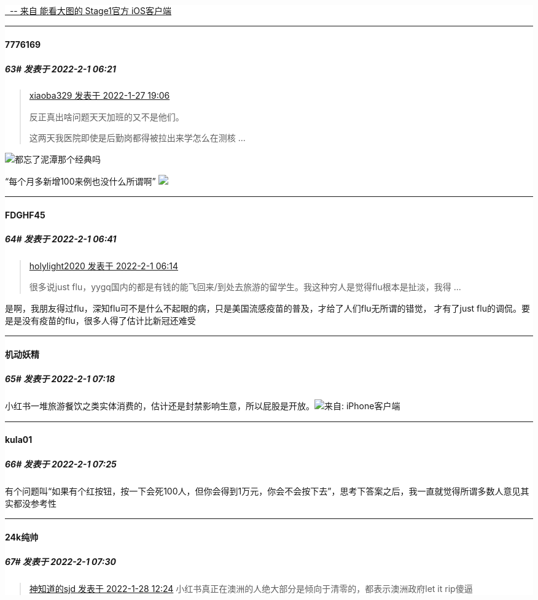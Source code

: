 [  -- 来自 能看大图的 Stage1官方 iOS客户端](https://itunes.apple.com/fi/app/saraba1st/id1221237470?mt=8)

*****

####  7776169  
##### 63#       发表于 2022-2-1 06:21

<blockquote><a href="httphttps://bbs.saraba1st.com/2b/forum.php?mod=redirect&amp;goto=findpost&amp;pid=54450708&amp;ptid=2049575" target="_blank">xiaoba329 发表于 2022-1-27 19:06</a>

反正真出啥问题天天加班的又不是他们。

这两天我医院即使是后勤岗都得被拉出来学怎么在测核 ...</blockquote>
<img src="https://static.saraba1st.com/image/smiley/face2017/015.png" referrerpolicy="no-referrer">都忘了泥潭那个经典吗

“每个月多新增100来例也没什么所谓啊”
<img src="https://static.saraba1st.com/image/smiley/face2017/036.png" referrerpolicy="no-referrer">



*****

####  FDGHF45  
##### 64#       发表于 2022-2-1 06:41

<blockquote><a href="httphttps://bbs.saraba1st.com/2b/forum.php?mod=redirect&amp;goto=findpost&amp;pid=54507310&amp;ptid=2049575" target="_blank">holylight2020 发表于 2022-2-1 06:14</a>

很多说just flu，yygq国内的都是有钱的能飞回来/到处去旅游的留学生。我这种穷人是觉得flu根本是扯淡，我得 ...</blockquote>
是啊，我朋友得过flu，深知flu可不是什么不起眼的病，只是美国流感疫苗的普及，才给了人们flu无所谓的错觉， 才有了just flu的调侃。要是是没有疫苗的flu，很多人得了估计比新冠还难受



*****

####  机动妖精  
##### 65#       发表于 2022-2-1 07:18

小红书一堆旅游餐饮之类实体消费的，估计还是封禁影响生意，所以屁股是开放。<img src="https://static.saraba1st.com/image/smiley/face2017/007.png" referrerpolicy="no-referrer">来自: iPhone客户端

*****

####  kula01  
##### 66#       发表于 2022-2-1 07:25

有个问题叫“如果有个红按钮，按一下会死100人，但你会得到1万元，你会不会按下去”，思考下答案之后，我一直就觉得所谓多数人意见其实都没参考性



*****

####  24k纯帅  
##### 67#       发表于 2022-2-1 07:30

<blockquote><a href="httphttps://bbs.saraba1st.com/2b/forum.php?mod=redirect&amp;goto=findpost&amp;pid=54457437&amp;ptid=2049575" target="_blank">神知道的sjd 发表于 2022-1-28 12:24</a>
小红书真正在澳洲的人绝大部分是倾向于清零的，都表示澳洲政府let it rip傻逼
